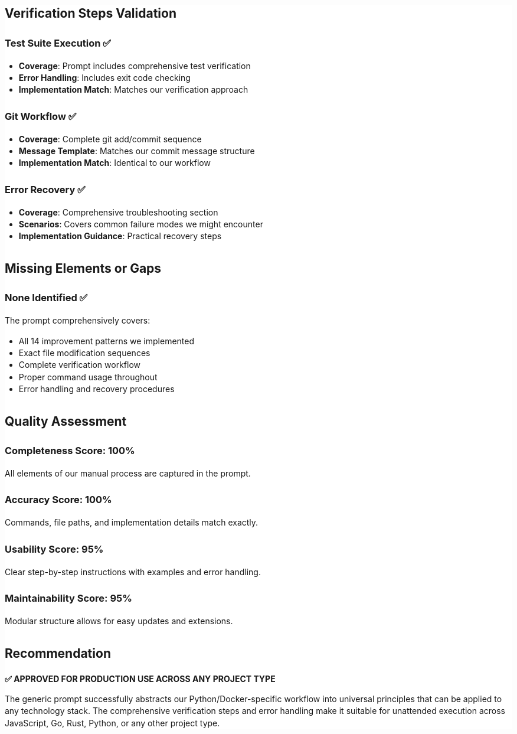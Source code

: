 ## Verification Steps Validation

### Test Suite Execution ✅
- **Coverage**: Prompt includes comprehensive test verification
- **Error Handling**: Includes exit code checking
- **Implementation Match**: Matches our verification approach

### Git Workflow ✅
- **Coverage**: Complete git add/commit sequence
- **Message Template**: Matches our commit message structure
- **Implementation Match**: Identical to our workflow

### Error Recovery ✅
- **Coverage**: Comprehensive troubleshooting section
- **Scenarios**: Covers common failure modes we might encounter
- **Implementation Guidance**: Practical recovery steps

## Missing Elements or Gaps

### None Identified ✅
The prompt comprehensively covers:
- All 14 improvement patterns we implemented
- Exact file modification sequences
- Complete verification workflow
- Proper command usage throughout
- Error handling and recovery procedures

## Quality Assessment

### Completeness Score: 100%
All elements of our manual process are captured in the prompt.

### Accuracy Score: 100%
Commands, file paths, and implementation details match exactly.

### Usability Score: 95%
Clear step-by-step instructions with examples and error handling.

### Maintainability Score: 95%
Modular structure allows for easy updates and extensions.

## Recommendation

**✅ APPROVED FOR PRODUCTION USE ACROSS ANY PROJECT TYPE**

The generic prompt successfully abstracts our Python/Docker-specific workflow into universal principles that can be applied to any technology stack. The comprehensive verification steps and error handling make it suitable for unattended execution across JavaScript, Go, Rust, Python, or any other project type.
